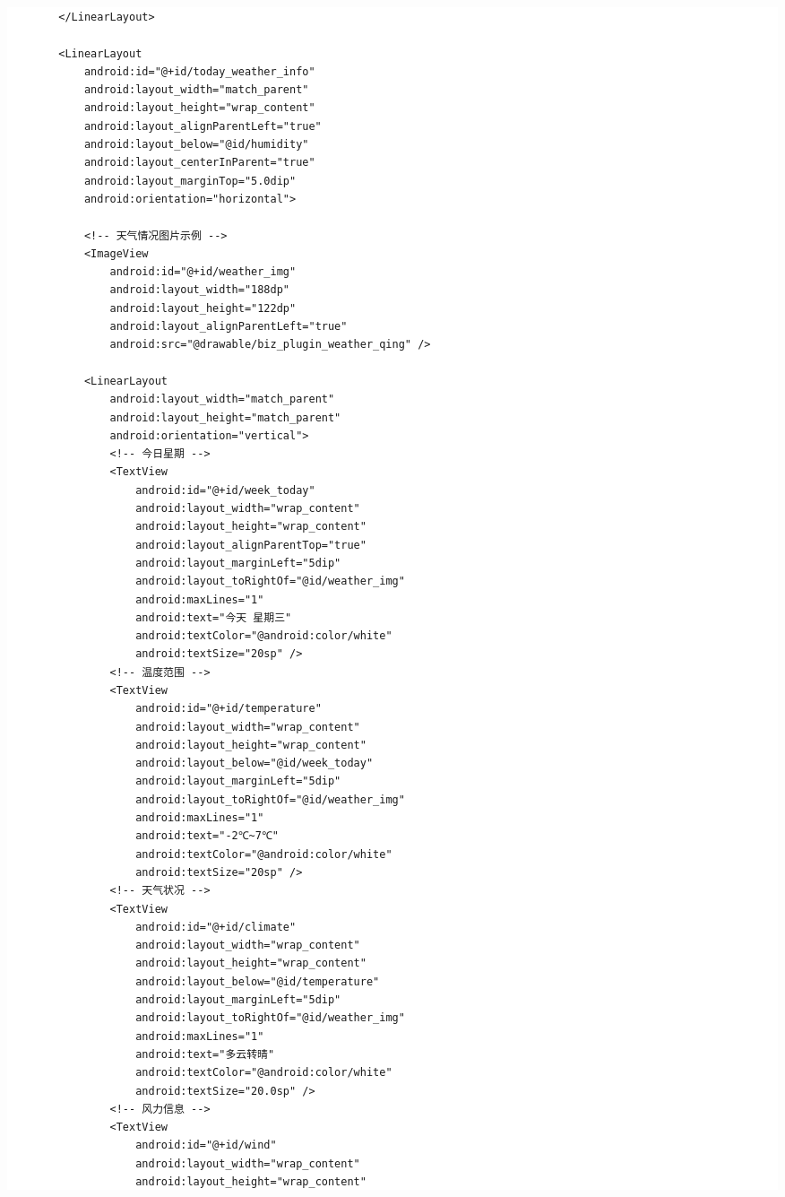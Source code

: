             </LinearLayout>

            <LinearLayout
                android:id="@+id/today_weather_info"
                android:layout_width="match_parent"
                android:layout_height="wrap_content"
                android:layout_alignParentLeft="true"
                android:layout_below="@id/humidity"
                android:layout_centerInParent="true"
                android:layout_marginTop="5.0dip"
                android:orientation="horizontal">

                <!-- 天气情况图片示例 -->
                <ImageView
                    android:id="@+id/weather_img"
                    android:layout_width="188dp"
                    android:layout_height="122dp"
                    android:layout_alignParentLeft="true"
                    android:src="@drawable/biz_plugin_weather_qing" />

                <LinearLayout
                    android:layout_width="match_parent"
                    android:layout_height="match_parent"
                    android:orientation="vertical">
                    <!-- 今日星期 -->
                    <TextView
                        android:id="@+id/week_today"
                        android:layout_width="wrap_content"
                        android:layout_height="wrap_content"
                        android:layout_alignParentTop="true"
                        android:layout_marginLeft="5dip"
                        android:layout_toRightOf="@id/weather_img"
                        android:maxLines="1"
                        android:text="今天 星期三"
                        android:textColor="@android:color/white"
                        android:textSize="20sp" />
                    <!-- 温度范围 -->
                    <TextView
                        android:id="@+id/temperature"
                        android:layout_width="wrap_content"
                        android:layout_height="wrap_content"
                        android:layout_below="@id/week_today"
                        android:layout_marginLeft="5dip"
                        android:layout_toRightOf="@id/weather_img"
                        android:maxLines="1"
                        android:text="-2℃~7℃"
                        android:textColor="@android:color/white"
                        android:textSize="20sp" />
                    <!-- 天气状况 -->
                    <TextView
                        android:id="@+id/climate"
                        android:layout_width="wrap_content"
                        android:layout_height="wrap_content"
                        android:layout_below="@id/temperature"
                        android:layout_marginLeft="5dip"
                        android:layout_toRightOf="@id/weather_img"
                        android:maxLines="1"
                        android:text="多云转晴"
                        android:textColor="@android:color/white"
                        android:textSize="20.0sp" />
                    <!-- 风力信息 -->
                    <TextView
                        android:id="@+id/wind"
                        android:layout_width="wrap_content"
                        android:layout_height="wrap_content"